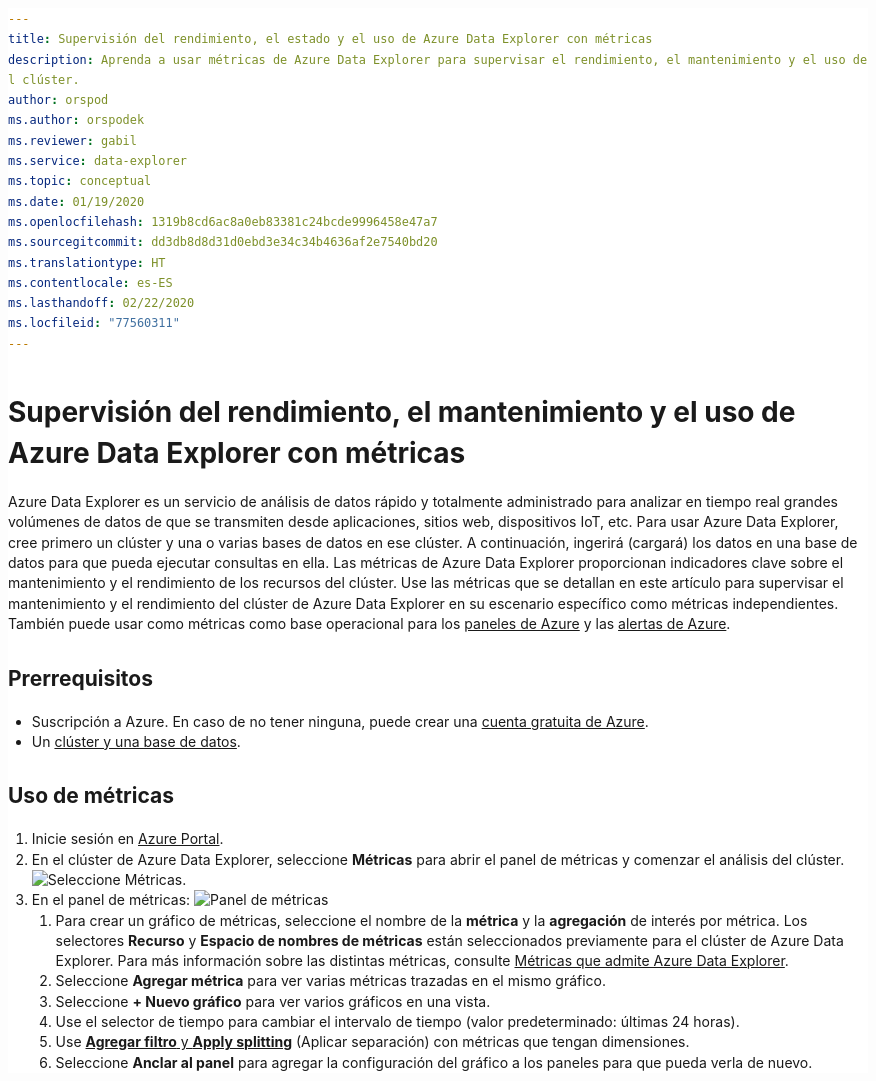 ```yaml
---
title: Supervisión del rendimiento, el estado y el uso de Azure Data Explorer con métricas
description: Aprenda a usar métricas de Azure Data Explorer para supervisar el rendimiento, el mantenimiento y el uso del clúster.
author: orspod
ms.author: orspodek
ms.reviewer: gabil
ms.service: data-explorer
ms.topic: conceptual
ms.date: 01/19/2020
ms.openlocfilehash: 1319b8cd6ac8a0eb83381c24bcde9996458e47a7
ms.sourcegitcommit: dd3db8d8d31d0ebd3e34c34b4636af2e7540bd20
ms.translationtype: HT
ms.contentlocale: es-ES
ms.lasthandoff: 02/22/2020
ms.locfileid: "77560311"
---
```

# <a name="monitor-azure-data-explorer-performance-health-and-usage-with-metrics"></a>Supervisión del rendimiento, el mantenimiento y el uso de Azure Data Explorer con métricas

Azure Data Explorer es un servicio de análisis de datos rápido y totalmente administrado para analizar en tiempo real grandes volúmenes de datos de que se transmiten desde aplicaciones, sitios web, dispositivos IoT, etc. Para usar Azure Data Explorer, cree primero un clúster y una o varias bases de datos en ese clúster. A continuación, ingerirá (cargará) los datos en una base de datos para que pueda ejecutar consultas en ella. Las métricas de Azure Data Explorer proporcionan indicadores clave sobre el mantenimiento y el rendimiento de los recursos del clúster. Use las métricas que se detallan en este artículo para supervisar el mantenimiento y el rendimiento del clúster de Azure Data Explorer en su escenario específico como métricas independientes. También puede usar como métricas como base operacional para los [paneles de Azure](/azure/azure-portal/azure-portal-dashboards) y las [alertas de Azure](/azure/azure-monitor/platform/alerts-metric-overview).

## <a name="prerequisites"></a>Prerrequisitos

* Suscripción a Azure. En caso de no tener ninguna, puede crear una [cuenta gratuita de Azure](https://azure.microsoft.com/free/).
* Un [clúster y una base de datos](create-cluster-database-portal.md).

## <a name="using-metrics"></a>Uso de métricas

1. Inicie sesión en [Azure Portal](https://portal.azure.com/).
1. En el clúster de Azure Data Explorer, seleccione **Métricas** para abrir el panel de métricas y comenzar el análisis del clúster.
    ![Seleccione Métricas](media/using-metrics/select-metrics.png).
1. En el panel de métricas:  ![Panel de métricas](media/using-metrics/metrics-pane.png)
    1. Para crear un gráfico de métricas, seleccione el nombre de la **métrica** y la **agregación** de interés por métrica. Los selectores **Recurso** y **Espacio de nombres de métricas** están seleccionados previamente para el clúster de Azure Data Explorer. Para más información sobre las distintas métricas, consulte [Métricas que admite Azure Data Explorer](#supported-azure-data-explorer-metrics).
    1. Seleccione **Agregar métrica** para ver varias métricas trazadas en el mismo gráfico.
    1. Seleccione **+ Nuevo gráfico** para ver varios gráficos en una vista.
    1. Use el selector de tiempo para cambiar el intervalo de tiempo (valor predeterminado: últimas 24 horas).
    1. Use [**Agregar filtro** y **Apply splitting**](/azure/azure-monitor/platform/metrics-getting-started#apply-dimension-filters-and-splitting) (Aplicar separación) con métricas que tengan dimensiones.
    1. Seleccione **Anclar al panel** para agregar la configuración del gráfico a los paneles para que pueda verla de nuevo.